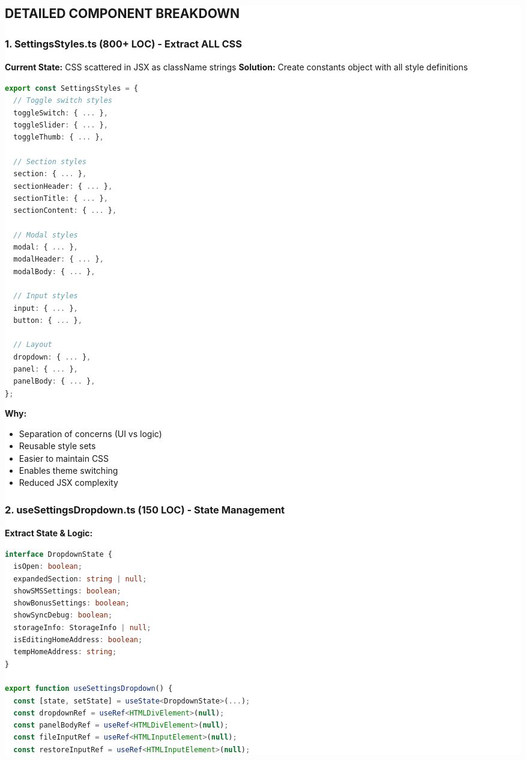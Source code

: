
## DETAILED COMPONENT BREAKDOWN

### 1. SettingsStyles.ts (800+ LOC) - Extract ALL CSS

**Current State:** CSS scattered in JSX as className strings
**Solution:** Create constants object with all style definitions

```typescript
export const SettingsStyles = {
  // Toggle switch styles
  toggleSwitch: { ... },
  toggleSlider: { ... },
  toggleThumb: { ... },

  // Section styles
  section: { ... },
  sectionHeader: { ... },
  sectionTitle: { ... },
  sectionContent: { ... },

  // Modal styles
  modal: { ... },
  modalHeader: { ... },
  modalBody: { ... },

  // Input styles
  input: { ... },
  button: { ... },

  // Layout
  dropdown: { ... },
  panel: { ... },
  panelBody: { ... },
};
```

**Why:**
- Separation of concerns (UI vs logic)
- Reusable style sets
- Easier to maintain CSS
- Enables theme switching
- Reduced JSX complexity

### 2. useSettingsDropdown.ts (150 LOC) - State Management

**Extract State & Logic:**
```typescript
interface DropdownState {
  isOpen: boolean;
  expandedSection: string | null;
  showSMSSettings: boolean;
  showBonusSettings: boolean;
  showSyncDebug: boolean;
  storageInfo: StorageInfo | null;
  isEditingHomeAddress: boolean;
  tempHomeAddress: string;
}

export function useSettingsDropdown() {
  const [state, setState] = useState<DropdownState>(...);
  const dropdownRef = useRef<HTMLDivElement>(null);
  const panelBodyRef = useRef<HTMLDivElement>(null);
  const fileInputRef = useRef<HTMLInputElement>(null);
  const restoreInputRef = useRef<HTMLInputElement>(null);
```
